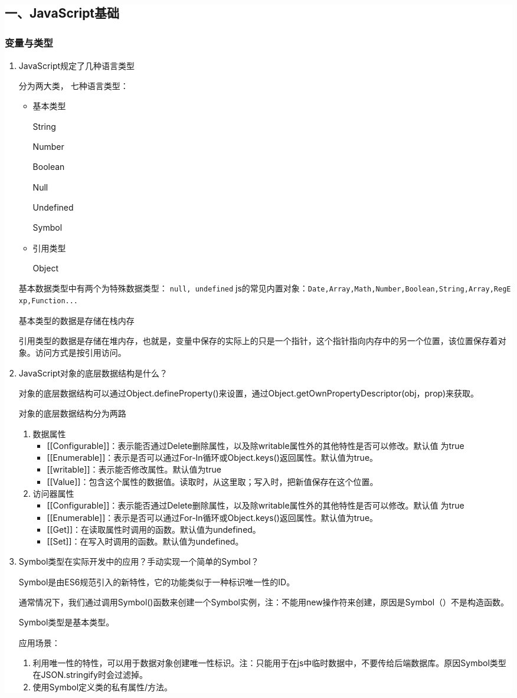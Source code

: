 ## 一、JavaScript基础

### 变量与类型

1. JavaScript规定了几种语言类型

   分为两大类， 七种语言类型：

   - 基本类型

     String

     Number

     Boolean

     Null

     Undefined

     Symbol

   - 引用类型

     Object

   基本数据类型中有两个为特殊数据类型： `null, undefined` 
   js的常见内置对象：`Date,Array,Math,Number,Boolean,String,Array,RegExp,Function...`

   基本类型的数据是存储在栈内存

   引用类型的数据是存储在堆内存，也就是，变量中保存的实际上的只是一个指针，这个指针指向内存中的另一个位置，该位置保存着对象。访问方式是按引用访问。

2. JavaScript对象的底层数据结构是什么？

   对象的底层数据结构可以通过Object.defineProperty()来设置，通过Object.getOwnPropertyDescriptor(obj，prop)来获取。

   对象的底层数据结构分为两路

   1. 数据属性
      - [[Configurable]]：表示能否通过Delete删除属性，以及除writable属性外的其他特性是否可以修改。默认值 为true
      - [[Enumerable]]：表示是否可以通过For-In循环或Object.keys()返回属性。默认值为true。
      - [[writable]]：表示能否修改属性。默认值为true
      - [[Value]]：包含这个属性的数据值。读取时，从这里取；写入时，把新值保存在这个位置。
   2. 访问器属性
      - [[Configurable]]：表示能否通过Delete删除属性，以及除writable属性外的其他特性是否可以修改。默认值 为true
      - [[Enumerable]]：表示是否可以通过For-In循环或Object.keys()返回属性。默认值为true。
      - [[Get]]：在读取属性时调用的函数。默认值为undefined。
      - [[Set]]：在写入时调用的函数。默认值为undefined。

3. Symbol类型在实际开发中的应用？手动实现一个简单的Symbol？

   Symbol是由ES6规范引入的新特性，它的功能类似于一种标识唯一性的ID。

   通常情况下，我们通过调用Symbol()函数来创建一个Symbol实例，注：不能用new操作符来创建，原因是Symbol（）不是构造函数。

   Symbol类型是基本类型。

   应用场景：

   1. 利用唯一性的特性，可以用于数据对象创建唯一性标识。注：只能用于在js中临时数据中，不要传给后端数据库。原因Symbol类型在JSON.stringify时会过滤掉。
   2. 使用Symbol定义类的私有属性/方法。
